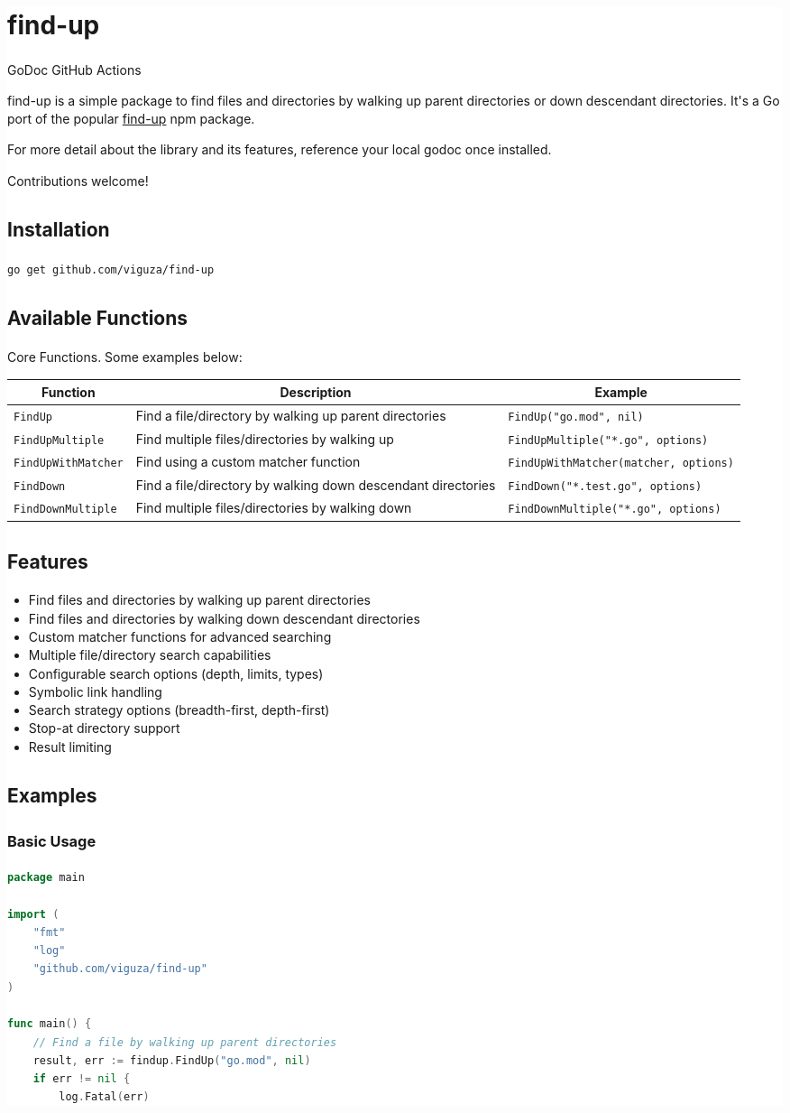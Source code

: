 # find-up

GoDoc GitHub Actions

find-up is a simple package to find files and directories by walking up parent directories or down descendant directories. It's a Go port of the popular [find-up](https://github.com/sindresorhus/find-up) npm package.

For more detail about the library and its features, reference your local godoc once installed.

Contributions welcome!

## Installation

```bash
go get github.com/viguza/find-up
```

## Available Functions

Core Functions. Some examples below:

| Function | Description | Example |
|----------|-------------|---------|
| `FindUp` | Find a file/directory by walking up parent directories | `FindUp("go.mod", nil)` |
| `FindUpMultiple` | Find multiple files/directories by walking up | `FindUpMultiple("*.go", options)` |
| `FindUpWithMatcher` | Find using a custom matcher function | `FindUpWithMatcher(matcher, options)` |
| `FindDown` | Find a file/directory by walking down descendant directories | `FindDown("*.test.go", options)` |
| `FindDownMultiple` | Find multiple files/directories by walking down | `FindDownMultiple("*.go", options)` |

## Features

* Find files and directories by walking up parent directories
* Find files and directories by walking down descendant directories
* Custom matcher functions for advanced searching
* Multiple file/directory search capabilities
* Configurable search options (depth, limits, types)
* Symbolic link handling
* Search strategy options (breadth-first, depth-first)
* Stop-at directory support
* Result limiting

## Examples

### Basic Usage

```go
package main

import (
    "fmt"
    "log"
    "github.com/viguza/find-up"
)

func main() {
    // Find a file by walking up parent directories
    result, err := findup.FindUp("go.mod", nil)
    if err != nil {
        log.Fatal(err)
```